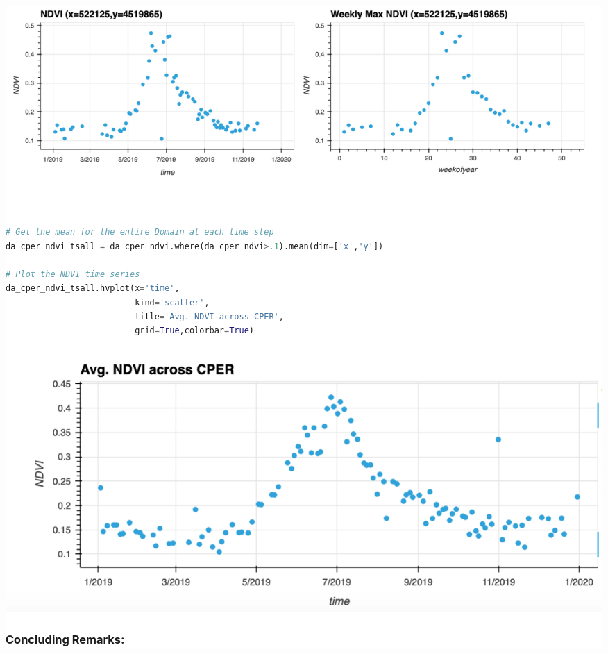 ![plot](assets/NDVI-plot.png)

```Python


# Get the mean for the entire Domain at each time step
da_cper_ndvi_tsall = da_cper_ndvi.where(da_cper_ndvi>.1).mean(dim=['x','y'])

# Plot the NDVI time series
da_cper_ndvi_tsall.hvplot(x='time',
                          kind='scatter',
                          title='Avg. NDVI across CPER',
                          grid=True,colorbar=True)

```
![average-plot](assets/average-NDVI-plot.png)

### Concluding Remarks:
